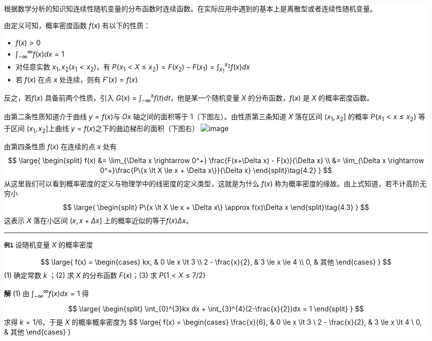 根据数学分析的知识知连续性随机变量的分布函数时连续函数。在实际应用中遇到的基本上是离散型或者连续性随机变量。

由定义可知，概率密度函数 $f(x)$ 有以下的性质：
- $f(x) \gt 0$
- $\int_{-\infty}^{\infty}f(x)dx=1$
- 对任意实数 $x_1,x_2(x_1 \lt x_2)$，有 $P\{x_1 \lt X \le x_2\}=F(x_2) - F(x_1) = \int_{x_1}^{x_2}f(x)dx$
- 若 $f(x)$ 在点 $x$ 处连续，则有 $F'(x) = f(x)$

反之，若$f(x)$ 具备前两个性质，引入 $G(x) = \int_{-\infty}^{x}f(t)dt$，他是某一个随机变量 $X$ 的分布函数，$f(x)$ 是 $X$ 的概率密度函数。

由第二条性质知道介于曲线 $y=f(x)$与 $Ox$ 轴之间的面积等于 1（下图左）。由性质第三条知道 $X$ 落在区间 $(x_1,x_2]$ 的概率 $P\{x_1 \lt x \le x_2\}$ 等于区间 $(x_1,x_2]$上曲线 $y=f(x)​$ 之下的曲边梯形的面积（下图右）
![image](https://wx2.sinaimg.cn/large/69d4185bly1fzfmfgawo1j20jl06074p.jpg)

由第四条性质 $f(x)$ 在连续的点 $x$ 处有
$$
\large{
\begin{split}
f(x) &= \lim_{\Delta x \rightarrow 0^+} \frac{F(x+\Delta x) - F(x)}{\Delta x} \\
&= \lim_{\Delta x \rightarrow 0^+}\frac{P\{x \lt X \le x + \Delta x\}}{\Delta x}
\end{split}\tag{4.2}
}
$$
从这里我们可以看到概率密度的定义与物理学中的线密度的定义类型，这就是为什么 $f(x)$ 称为概率密度的缘故。由上式知道，若不计高阶无穷小
$$
\large{
\begin{split}
P\{x \lt X \le x + \Delta x\} \approx f(x)\Delta x
\end{split}\tag{4.3}
}
$$
这表示 $X$ 落在小区间 $(x,x+\Delta x]$ 上的概率近似的等于$f(x)\Delta x$。

---
**`例1`** 设随机变量 $X$ 的概率密度

$$
\large{
f(x) = 
\begin{cases}
kx, & 0 \le x \lt 3 \\ 
2 - \frac{x}{2}, & 3 \le x \le 4 \\
0, & 其他
\end{cases}
}
$$
(1) 确定常数 $k$ ；(2) 求 $X$ 的分布函数 $F(x)$；(3) 求 $P\{1 \lt X \le 7/2\}$

**解** (1) 由 $\int_{-\infty}^{\infty} f(x)dx = 1$ 得
$$
\large{
\begin{split}
\int_{0}^{3}kx dx + \int_{3}^{4}(2-\frac{x}{2})dx = 1
\end{split}
}
$$
求得 $k=1/6$，于是 $X$ 的概率概率密度为
$$
\large{
f(x) = 
\begin{cases}
\frac{x}{6}, & 0 \le x \lt 3 \\ 
2 - \frac{x}{2}, & 3 \le x \lt 4 \\
0, & 其他
\end{cases}
}